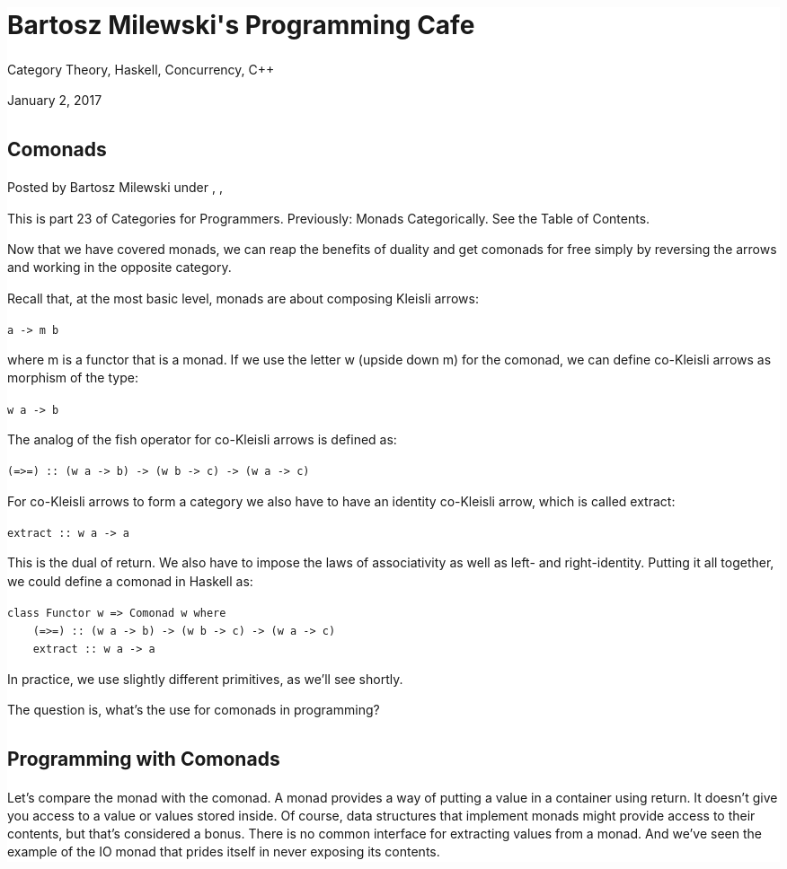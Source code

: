 # Bartosz Milewski's Programming Cafe

Category Theory, Haskell, Concurrency, C++

January 2, 2017

## Comonads

Posted by Bartosz Milewski under , ,

This is part 23 of Categories for Programmers. Previously: Monads Categorically. See the Table of Contents.

Now that we have covered monads, we can reap the benefits of duality and get comonads for free simply by reversing the arrows and working in the opposite category.

Recall that, at the most basic level, monads are about composing Kleisli arrows:

```
a -> m b
```

where m is a functor that is a monad. If we use the letter w (upside down m) for the comonad, we can define co-Kleisli arrows as morphism of the type:

```
w a -> b
```

The analog of the fish operator for co-Kleisli arrows is defined as:

```
(=>=) :: (w a -> b) -> (w b -> c) -> (w a -> c)
```

For co-Kleisli arrows to form a category we also have to have an identity co-Kleisli arrow, which is called extract:

```
extract :: w a -> a
```

This is the dual of return. We also have to impose the laws of associativity as well as left- and right-identity. Putting it all together, we could define a comonad in Haskell as:

```
class Functor w => Comonad w where
    (=>=) :: (w a -> b) -> (w b -> c) -> (w a -> c)
    extract :: w a -> a
```

In practice, we use slightly different primitives, as we’ll see shortly.

The question is, what’s the use for comonads in programming?

## Programming with Comonads

Let’s compare the monad with the comonad. A monad provides a way of putting a value in a container using return. It doesn’t give you access to a value or values stored inside. Of course, data structures that implement monads might provide access to their contents, but that’s considered a bonus. There is no common interface for extracting values from a monad. And we’ve seen the example of the IO monad that prides itself in never exposing its contents.
